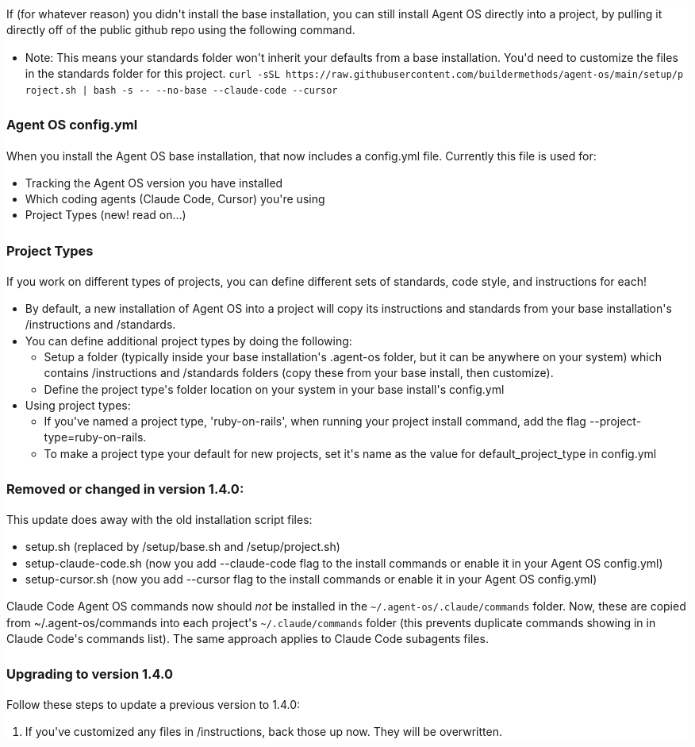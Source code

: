 If (for whatever reason) you didn't install the base installation, you can still install Agent OS directly into a project, by pulling it directly off of the public github repo using the following command.
- Note: This means your standards folder won't inherit your defaults from a base installation. You'd need to customize the files in the standards folder for this project.
`curl -sSL https://raw.githubusercontent.com/buildermethods/agent-os/main/setup/project.sh | bash -s -- --no-base --claude-code --cursor`

### Agent OS config.yml

When you install the Agent OS base installation, that now includes a config.yml file.  Currently this file is used for:
- Tracking the Agent OS version you have installed
- Which coding agents (Claude Code, Cursor) you're using
- Project Types (new! read on...)

### Project Types

If you work on different types of projects, you can define different sets of standards, code style, and instructions for each!

- By default, a new installation of Agent OS into a project will copy its instructions and standards from your base installation's /instructions and /standards.
- You can define additional project types by doing the following:
  - Setup a folder (typically inside your base installation's .agent-os folder, but it can be anywhere on your system) which contains /instructions and /standards folders (copy these from your base install, then customize).
  - Define the project type's folder location on your system in your base install's config.yml
- Using project types:
  - If you've named a project type, 'ruby-on-rails', when running your project install command, add the flag --project-type=ruby-on-rails.
  - To make a project type your default for new projects, set it's name as the value for default_project_type in config.yml

### Removed or changed in version 1.4.0:

This update does away with the old installation script files:
- setup.sh (replaced by /setup/base.sh and /setup/project.sh)
- setup-claude-code.sh (now you add --claude-code flag to the install commands or enable it in your Agent OS config.yml)
- setup-cursor.sh (now you add --cursor flag to the install commands or enable it in your Agent OS config.yml)

Claude Code Agent OS commands now should _not_ be installed in the `~/.agent-os/.claude/commands` folder.  Now, these are copied from ~/.agent-os/commands into each project's `~/.claude/commands` folder (this prevents duplicate commands showing in in Claude Code's commands list).  The same approach applies to Claude Code subagents files.

### Upgrading to version 1.4.0

Follow these steps to update a previous version to 1.4.0:

1. If you've customized any files in /instructions, back those up now. They will be overwritten.
